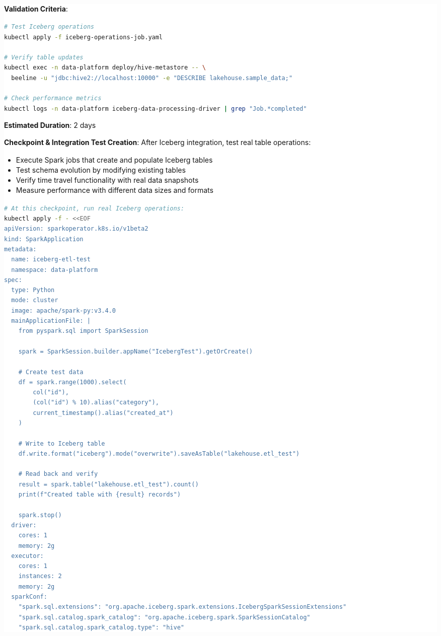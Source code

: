 **Validation Criteria**:
```bash
# Test Iceberg operations
kubectl apply -f iceberg-operations-job.yaml

# Verify table updates
kubectl exec -n data-platform deploy/hive-metastore -- \
  beeline -u "jdbc:hive2://localhost:10000" -e "DESCRIBE lakehouse.sample_data;"

# Check performance metrics
kubectl logs -n data-platform iceberg-data-processing-driver | grep "Job.*completed"
```

**Estimated Duration**: 2 days

**Checkpoint & Integration Test Creation**:
After Iceberg integration, test real table operations:
- Execute Spark jobs that create and populate Iceberg tables
- Test schema evolution by modifying existing tables
- Verify time travel functionality with real data snapshots
- Measure performance with different data sizes and formats

```bash
# At this checkpoint, run real Iceberg operations:
kubectl apply -f - <<EOF
apiVersion: sparkoperator.k8s.io/v1beta2
kind: SparkApplication
metadata:
  name: iceberg-etl-test
  namespace: data-platform
spec:
  type: Python
  mode: cluster
  image: apache/spark-py:v3.4.0
  mainApplicationFile: |
    from pyspark.sql import SparkSession
    
    spark = SparkSession.builder.appName("IcebergTest").getOrCreate()
    
    # Create test data
    df = spark.range(1000).select(
        col("id"),
        (col("id") % 10).alias("category"),
        current_timestamp().alias("created_at")
    )
    
    # Write to Iceberg table
    df.write.format("iceberg").mode("overwrite").saveAsTable("lakehouse.etl_test")
    
    # Read back and verify
    result = spark.table("lakehouse.etl_test").count()
    print(f"Created table with {result} records")
    
    spark.stop()
  driver:
    cores: 1
    memory: 2g
  executor:
    cores: 1
    instances: 2
    memory: 2g
  sparkConf:
    "spark.sql.extensions": "org.apache.iceberg.spark.extensions.IcebergSparkSessionExtensions"
    "spark.sql.catalog.spark_catalog": "org.apache.iceberg.spark.SparkSessionCatalog"
    "spark.sql.catalog.spark_catalog.type": "hive"
```